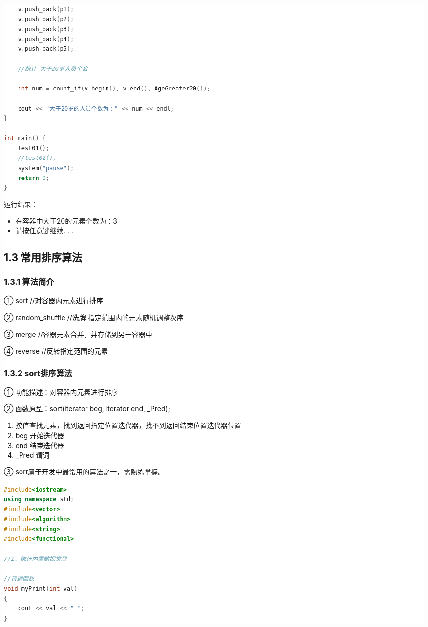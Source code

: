 ```c++
    v.push_back(p1);
    v.push_back(p2);
    v.push_back(p3);
    v.push_back(p4);
    v.push_back(p5);

    //统计 大于20岁人员个数

    int num = count_if(v.begin(), v.end(), AgeGreater20());

    cout << "大于20岁的人员个数为：" << num << endl;
}

int main() {
    test01();
    //test02();
    system("pause");
    return 0;
}
```

运行结果：

- 在容器中大于20的元素个数为：3
- 请按任意键继续. . .

## 1.3 常用排序算法

### 1.3.1 算法简介

① sort //对容器内元素进行排序

② random_shuffle //洗牌 指定范围内的元素随机调整次序

③ merge //容器元素合并，并存储到另一容器中

④ reverse //反转指定范围的元素

### 1.3.2 sort排序算法

① 功能描述：对容器内元素进行排序

② 函数原型：sort(iterator beg, iterator end, _Pred);

1. 按值查找元素，找到返回指定位置迭代器，找不到返回结束位置迭代器位置
2. beg 开始迭代器
3. end 结束迭代器
4. _Pred 谓词

③ sort属于开发中最常用的算法之一，需熟练掌握。

```c++
#include<iostream>
using namespace std;
#include<vector>
#include<algorithm>
#include<string>
#include<functional>

//1、统计内置数据类型

//普通函数
void myPrint(int val)
{
    cout << val << " ";
}

```
